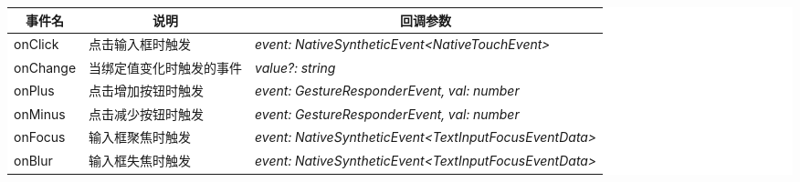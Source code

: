 | 事件名   | 说明                     | 回调参数                                                 |
| -------- | ------------------------ | -------------------------------------------------------- |
| onClick  | 点击输入框时触发         | _event: NativeSyntheticEvent\<NativeTouchEvent\>_        |
| onChange | 当绑定值变化时触发的事件 | _value?: string_                                         |
| onPlus   | 点击增加按钮时触发       | _event: GestureResponderEvent, val: number_              |
| onMinus  | 点击减少按钮时触发       | _event: GestureResponderEvent, val: number_              |
| onFocus  | 输入框聚焦时触发         | _event: NativeSyntheticEvent\<TextInputFocusEventData\>_ |
| onBlur   | 输入框失焦时触发         | _event: NativeSyntheticEvent\<TextInputFocusEventData\>_ |
